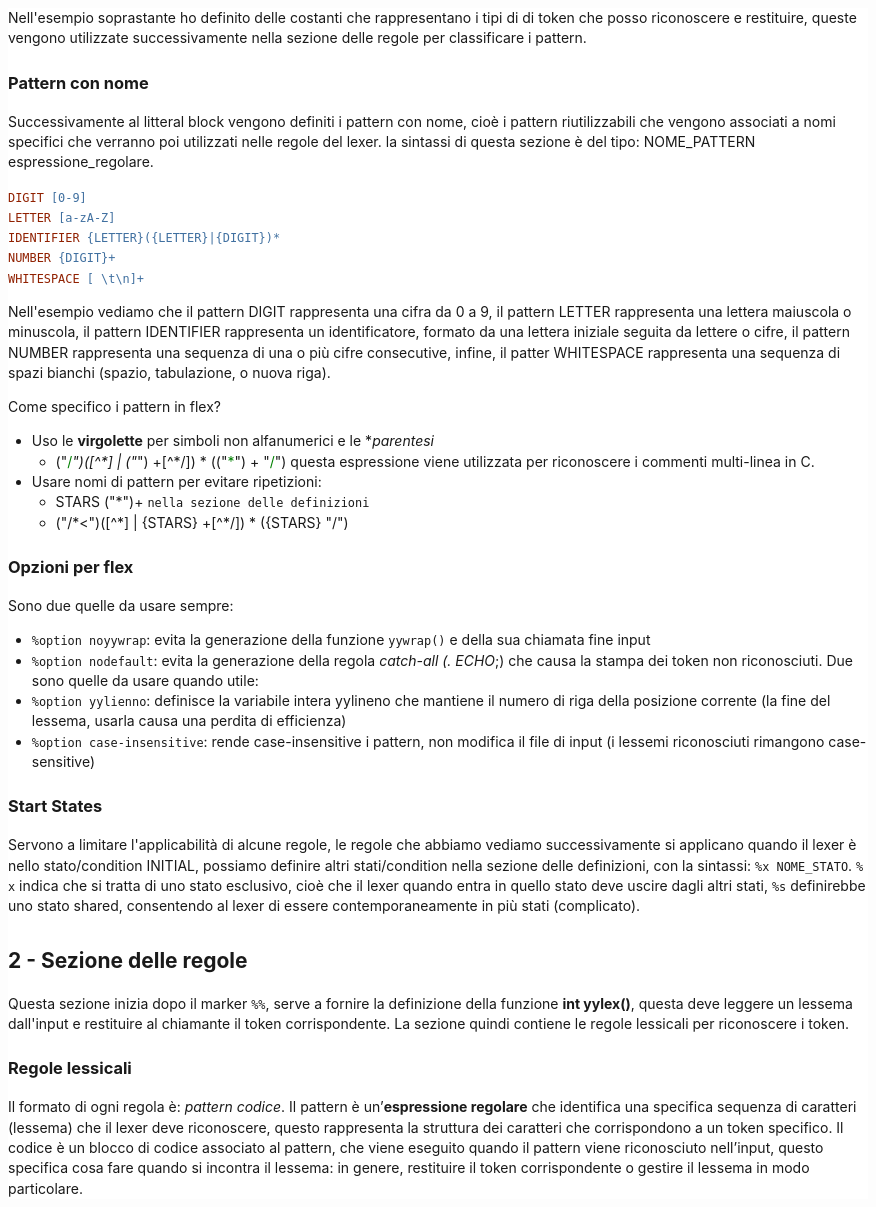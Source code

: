 Nell'esempio soprastante ho definito delle costanti che rappresentano i tipi di di token che posso riconoscere e restituire, queste vengono utilizzate successivamente nella sezione delle regole per classificare i pattern.
### Pattern con nome
Successivamente al litteral block vengono definiti i pattern con nome, cioè i pattern riutilizzabili che vengono associati a nomi specifici che verranno poi utilizzati nelle regole del lexer.
la sintassi di questa sezione è del tipo: NOME_PATTERN espressione_regolare.

```lex
DIGIT [0-9] 
LETTER [a-zA-Z] 
IDENTIFIER {LETTER}({LETTER}|{DIGIT})* 
NUMBER {DIGIT}+ 
WHITESPACE [ \t\n]+
```

Nell'esempio vediamo che il pattern DIGIT rappresenta una cifra da 0 a 9, il pattern LETTER rappresenta una lettera maiuscola o minuscola, il pattern IDENTIFIER rappresenta un identificatore, formato da una lettera iniziale seguita da lettere o cifre, il pattern NUMBER rappresenta una sequenza di una o più cifre consecutive, infine, il patter WHITESPACE rappresenta una sequenza di spazi bianchi (spazio, tabulazione, o nuova riga).

Come specifico i pattern in flex?
- Uso le **virgolette** per simboli non alfanumerici e le **parentesi*
	- ("<font color=green>/*</font>")(\[^\*] | ("<font color=green>*</font>") +\[^\*/]) \* (("<font color=green>*</font>") + "<font color=green>/</font>") questa espressione viene utilizzata per riconoscere i commenti multi-linea in C.
- Usare nomi di pattern per evitare ripetizioni:
	- STARS ("\*")+ `nella sezione delle definizioni`
	- ("/\*<")(\[^\*] | {STARS} +\[^\*/]) \* ({STARS} "/")
### Opzioni per flex
Sono due quelle da usare sempre:
- `%option noyywrap`: evita la generazione della funzione `yywrap()` e della sua chiamata fine input
- `%option nodefault`: evita la generazione della regola *catch-all (. ECHO*;) che causa la stampa dei token non riconosciuti.
Due sono quelle da usare quando utile:
- `%option yylienno`: definisce la variabile intera yylineno che mantiene il numero di riga della posizione corrente (la fine del lessema, usarla causa una perdita di efficienza)
- `%option case-insensitive`: rende case-insensitive i pattern, non modifica il file di input (i lessemi riconosciuti rimangono case-sensitive)
### Start States
Servono a limitare l'applicabilità di alcune regole, le regole che abbiamo vediamo successivamente si applicano quando il lexer è nello stato/condition INITIAL, possiamo definire altri stati/condition nella sezione delle definizioni, con la sintassi: `%x NOME_STATO`.
`%x` indica che si tratta di uno stato esclusivo, cioè che il lexer quando entra in quello stato deve uscire dagli altri stati, `%s` definirebbe uno stato shared, consentendo al lexer di essere contemporaneamente in più stati (complicato).
## 2 - Sezione delle regole
Questa sezione inizia dopo il marker `%%`, serve a fornire la definizione della funzione **int yylex()**, questa deve leggere un lessema dall'input e restituire al chiamante il token corrispondente.
La sezione quindi contiene le regole lessicali per riconoscere i token.
### Regole lessicali
Il formato di ogni regola è: *pattern codice*.
Il pattern è un’**espressione regolare** che identifica una specifica sequenza di caratteri (lessema) che il lexer deve riconoscere, questo rappresenta la struttura dei caratteri che corrispondono a un token specifico.
Il codice è un blocco di codice associato al pattern, che viene eseguito quando il pattern viene riconosciuto nell’input, questo specifica cosa fare quando si incontra il lessema: in genere, restituire il token corrispondente o gestire il lessema in modo particolare.
